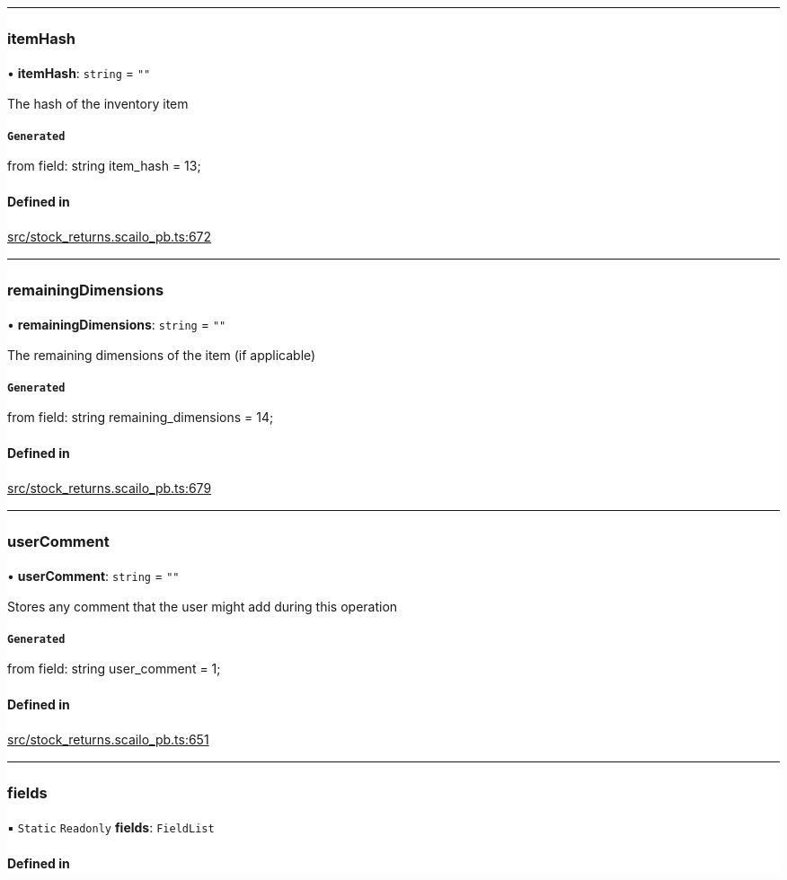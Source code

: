 ___

### itemHash

• **itemHash**: `string` = `""`

The hash of the inventory item

**`Generated`**

from field: string item_hash = 13;

#### Defined in

[src/stock_returns.scailo_pb.ts:672](https://github.com/scailo/ts-sdk/blob/c10a36b57201dfa5903d4b53efa1e62aa6208936/src/stock_returns.scailo_pb.ts#L672)

___

### remainingDimensions

• **remainingDimensions**: `string` = `""`

The remaining dimensions of the item (if applicable)

**`Generated`**

from field: string remaining_dimensions = 14;

#### Defined in

[src/stock_returns.scailo_pb.ts:679](https://github.com/scailo/ts-sdk/blob/c10a36b57201dfa5903d4b53efa1e62aa6208936/src/stock_returns.scailo_pb.ts#L679)

___

### userComment

• **userComment**: `string` = `""`

Stores any comment that the user might add during this operation

**`Generated`**

from field: string user_comment = 1;

#### Defined in

[src/stock_returns.scailo_pb.ts:651](https://github.com/scailo/ts-sdk/blob/c10a36b57201dfa5903d4b53efa1e62aa6208936/src/stock_returns.scailo_pb.ts#L651)

___

### fields

▪ `Static` `Readonly` **fields**: `FieldList`

#### Defined in
